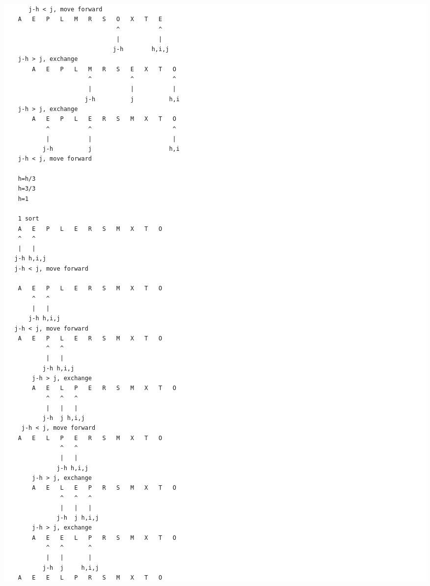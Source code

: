            j-h < j, move forward
        A   E   P   L   M   R   S   O   X   T   E
                                    ^           ^
                                    |           |
                                   j-h        h,i,j
        j-h > j, exchange
            A   E   P   L   M   R   S   E   X   T   O
                            ^           ^           ^
                            |           |           |
                           j-h          j          h,i
        j-h > j, exchange
            A   E   P   L   E   R   S   M   X   T   O
                ^           ^                       ^
                |           |                       |
               j-h          j                      h,i
        j-h < j, move forward

        h=h/3
        h=3/3
        h=1

        1 sort
        A   E   P   L   E   R   S   M   X   T   O
        ^   ^
        |   |
       j-h h,i,j
       j-h < j, move forward

        A   E   P   L   E   R   S   M   X   T   O
            ^   ^
            |   |
           j-h h,i,j
       j-h < j, move forward
        A   E   P   L   E   R   S   M   X   T   O
                ^   ^
                |   |
               j-h h,i,j
            j-h > j, exchange
            A   E   L   P   E   R   S   M   X   T   O
                ^   ^   ^
                |   |   |
               j-h  j h,i,j
         j-h < j, move forward
        A   E   L   P   E   R   S   M   X   T   O
                    ^   ^
                    |   |
                   j-h h,i,j
            j-h > j, exchange
            A   E   L   E   P   R   S   M   X   T   O
                    ^   ^   ^
                    |   |   |
                   j-h  j h,i,j
            j-h > j, exchange
            A   E   E   L   P   R   S   M   X   T   O
                ^   ^       ^
                |   |       |
               j-h  j     h,i,j
        A   E   E   L   P   R   S   M   X   T   O